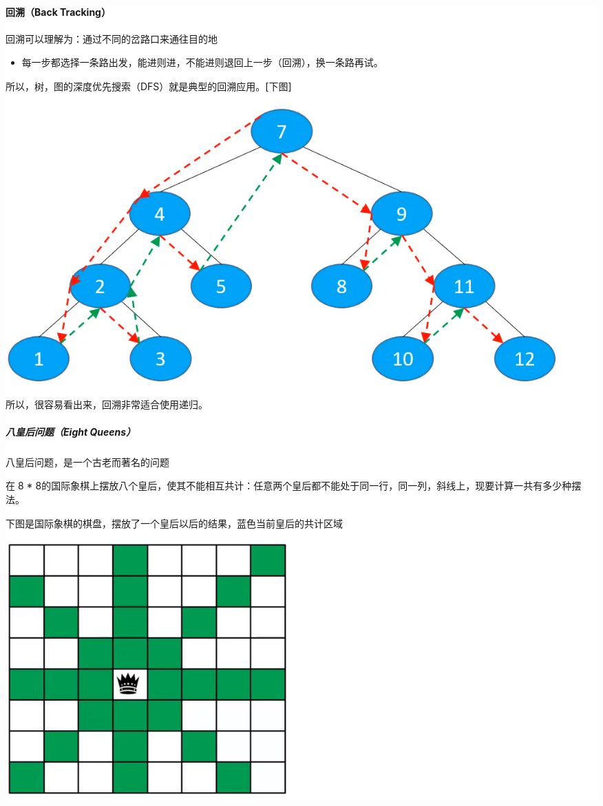 #### 回溯（Back Tracking）

回溯可以理解为：通过不同的岔路口来通往目的地

- 每一步都选择一条路出发，能进则进，不能进则退回上一步（回溯），换一条路再试。

所以，树，图的深度优先搜索（DFS）就是典型的回溯应用。[下图]

![1577195878838](https://github.com/MSTGit/Algorithm/blob/master/AdvancedPart/25-BackTracking/Resource/1577195878838.png)

所以，很容易看出来，回溯非常适合使用递归。

##### 八皇后问题（Eight Queens）

八皇后问题，是一个古老而著名的问题

在 8 * 8的国际象棋上摆放八个皇后，使其不能相互共计：任意两个皇后都不能处于同一行，同一列，斜线上，现要计算一共有多少种摆法。

下图是国际象棋的棋盘，摆放了一个皇后以后的结果，蓝色当前皇后的共计区域

![1577196227200](https://github.com/MSTGit/Algorithm/blob/master/AdvancedPart/25-BackTracking/Resource/1577196227200.png)
